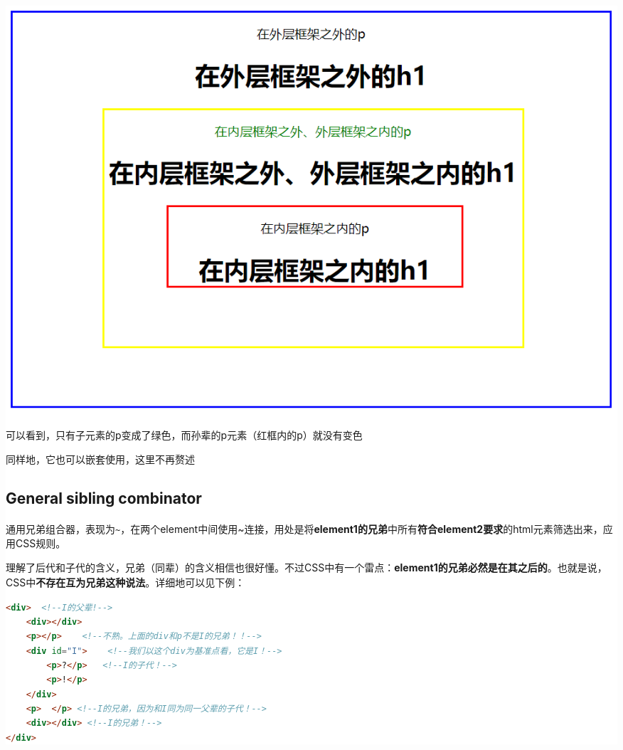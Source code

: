 ![](/assets/AvADbAeRKoXH2yxDtXAct8BAnmf.png)

可以看到，只有子元素的p变成了绿色，而孙辈的p元素（红框内的p）就没有变色

同样地，它也可以嵌套使用，这里不再赘述

## General sibling combinator

通用兄弟组合器，表现为`~`，在两个element中间使用~连接，用处是将<b>element1的兄弟</b>中所有<b>符合element2要求</b>的html元素筛选出来，应用CSS规则。

理解了后代和子代的含义，兄弟（同辈）的含义相信也很好懂。不过CSS中有一个雷点：<b>element1的兄弟必然是在其之后的</b>。也就是说，CSS中<b>不存在互为兄弟这种说法</b>。详细地可以见下例：

```html
<div>  <!--I的父辈!-->
    <div></div>
    <p></p>    <!--不熟。上面的div和p不是I的兄弟！！-->
    <div id="I">    <!--我们以这个div为基准点看，它是I！-->
        <p>?</p>   <!--I的子代！-->
        <p>!</p>
    </div>
    <p>  </p> <!--I的兄弟，因为和I同为同一父辈的子代！-->
    <div></div> <!--I的兄弟！-->
</div>
```
